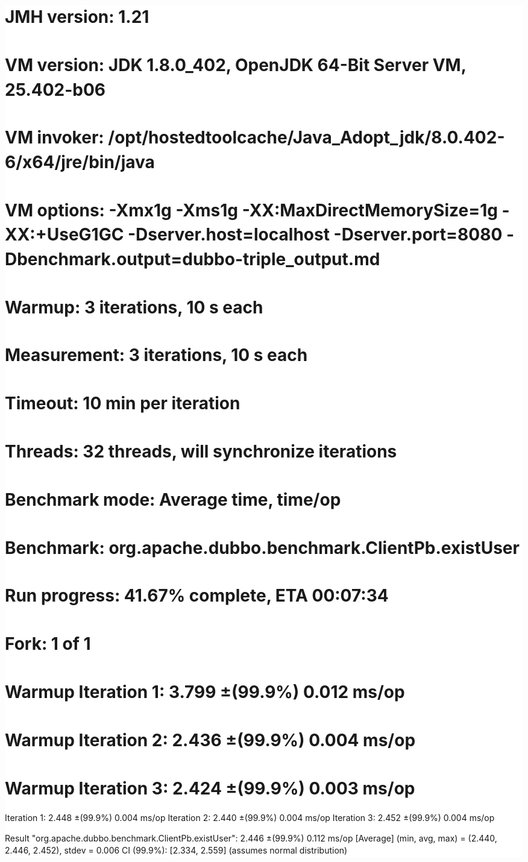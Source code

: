 
# JMH version: 1.21
# VM version: JDK 1.8.0_402, OpenJDK 64-Bit Server VM, 25.402-b06
# VM invoker: /opt/hostedtoolcache/Java_Adopt_jdk/8.0.402-6/x64/jre/bin/java
# VM options: -Xmx1g -Xms1g -XX:MaxDirectMemorySize=1g -XX:+UseG1GC -Dserver.host=localhost -Dserver.port=8080 -Dbenchmark.output=dubbo-triple_output.md
# Warmup: 3 iterations, 10 s each
# Measurement: 3 iterations, 10 s each
# Timeout: 10 min per iteration
# Threads: 32 threads, will synchronize iterations
# Benchmark mode: Average time, time/op
# Benchmark: org.apache.dubbo.benchmark.ClientPb.existUser

# Run progress: 41.67% complete, ETA 00:07:34
# Fork: 1 of 1
# Warmup Iteration   1: 3.799 ±(99.9%) 0.012 ms/op
# Warmup Iteration   2: 2.436 ±(99.9%) 0.004 ms/op
# Warmup Iteration   3: 2.424 ±(99.9%) 0.003 ms/op
Iteration   1: 2.448 ±(99.9%) 0.004 ms/op
Iteration   2: 2.440 ±(99.9%) 0.004 ms/op
Iteration   3: 2.452 ±(99.9%) 0.004 ms/op


Result "org.apache.dubbo.benchmark.ClientPb.existUser":
  2.446 ±(99.9%) 0.112 ms/op [Average]
  (min, avg, max) = (2.440, 2.446, 2.452), stdev = 0.006
  CI (99.9%): [2.334, 2.559] (assumes normal distribution)
